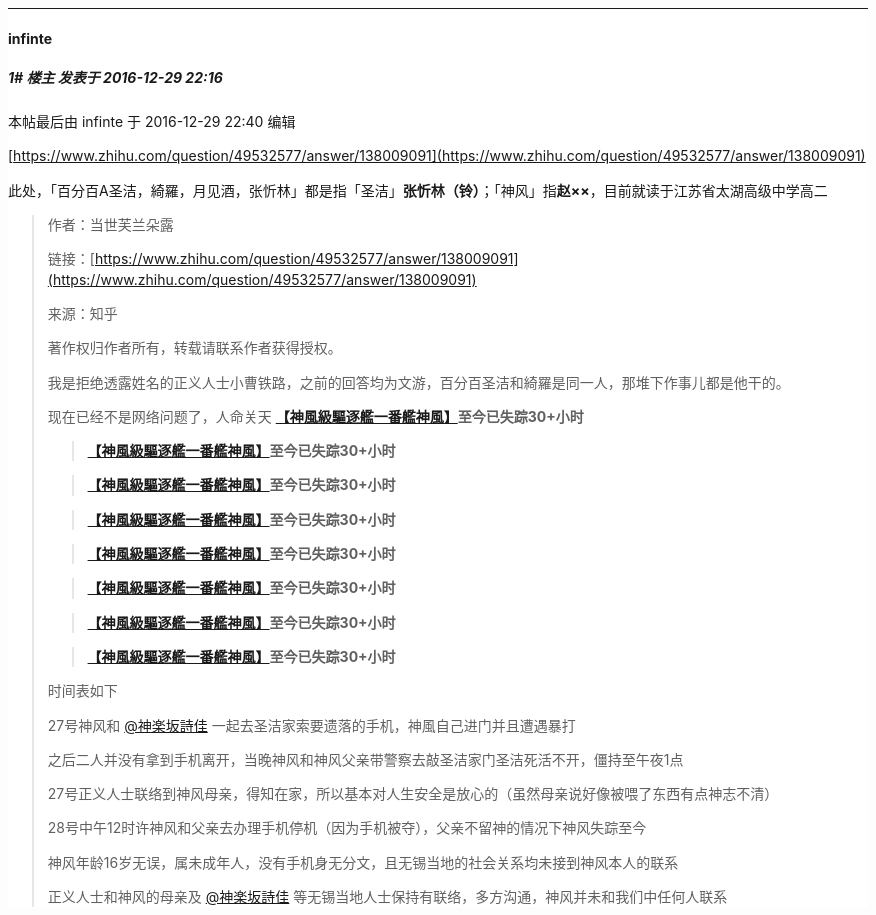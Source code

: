 

-----

####  infinte  
##### 1#       楼主       发表于 2016-12-29 22:16


 本帖最后由 infinte 于 2016-12-29 22:40 编辑 

[https://www.zhihu.com/question/49532577/answer/138009091](https://www.zhihu.com/question/49532577/answer/138009091)


此处，「百分百A圣洁，綺羅，月见酒，张忻林」都是指「圣洁」<strong>张忻林（铃）</strong>；「神风」指<strong>赵××</strong>，目前就读于江苏省太湖高级中学高二
 <blockquote>作者：当世芙兰朵露

链接：[https://www.zhihu.com/question/49532577/answer/138009091](https://www.zhihu.com/question/49532577/answer/138009091)

来源：知乎

著作权归作者所有，转载请联系作者获得授权。


我是拒绝透露姓名的正义人士小曹铁路，之前的回答均为文游，百分百圣洁和綺羅是同一人，那堆下作事儿都是他干的。

现在已经不是网络问题了，人命关天
<strong>[【神風級驅逐艦一番艦神風】](https://bbs.saraba1st.com/2b///link.zhihu.com/?target=http%3A//www.baidu.com/link%3Furl%3DngIk9VfwBY8A9MgCYYdDQ6kLpIO1UM5qWhbIF52eeRZVqCRuja8y71-kZGMuTkL5)至今已失踪30+小时</strong><blockquote><strong>[【神風級驅逐艦一番艦神風】](https://bbs.saraba1st.com/2b///link.zhihu.com/?target=http%3A//www.baidu.com/link%3Furl%3DngIk9VfwBY8A9MgCYYdDQ6kLpIO1UM5qWhbIF52eeRZVqCRuja8y71-kZGMuTkL5)至今已失踪30+小时</strong></blockquote><blockquote><strong>[【神風級驅逐艦一番艦神風】](https://bbs.saraba1st.com/2b///link.zhihu.com/?target=http%3A//www.baidu.com/link%3Furl%3DngIk9VfwBY8A9MgCYYdDQ6kLpIO1UM5qWhbIF52eeRZVqCRuja8y71-kZGMuTkL5)至今已失踪30+小时</strong></blockquote><blockquote><strong>[【神風級驅逐艦一番艦神風】](https://bbs.saraba1st.com/2b///link.zhihu.com/?target=http%3A//www.baidu.com/link%3Furl%3DngIk9VfwBY8A9MgCYYdDQ6kLpIO1UM5qWhbIF52eeRZVqCRuja8y71-kZGMuTkL5)至今已失踪30+小时</strong></blockquote><blockquote><strong>[【神風級驅逐艦一番艦神風】](https://bbs.saraba1st.com/2b///link.zhihu.com/?target=http%3A//www.baidu.com/link%3Furl%3DngIk9VfwBY8A9MgCYYdDQ6kLpIO1UM5qWhbIF52eeRZVqCRuja8y71-kZGMuTkL5)至今已失踪30+小时</strong></blockquote><blockquote><strong>[【神風級驅逐艦一番艦神風】](https://bbs.saraba1st.com/2b///link.zhihu.com/?target=http%3A//www.baidu.com/link%3Furl%3DngIk9VfwBY8A9MgCYYdDQ6kLpIO1UM5qWhbIF52eeRZVqCRuja8y71-kZGMuTkL5)至今已失踪30+小时</strong></blockquote><blockquote><strong>[【神風級驅逐艦一番艦神風】](https://bbs.saraba1st.com/2b///link.zhihu.com/?target=http%3A//www.baidu.com/link%3Furl%3DngIk9VfwBY8A9MgCYYdDQ6kLpIO1UM5qWhbIF52eeRZVqCRuja8y71-kZGMuTkL5)至今已失踪30+小时</strong></blockquote><blockquote><strong>[【神風級驅逐艦一番艦神風】](https://bbs.saraba1st.com/2b///link.zhihu.com/?target=http%3A//www.baidu.com/link%3Furl%3DngIk9VfwBY8A9MgCYYdDQ6kLpIO1UM5qWhbIF52eeRZVqCRuja8y71-kZGMuTkL5)至今已失踪30+小时</strong></blockquote>时间表如下

27号神风和 [@神楽坂詩佳](https://bbs.saraba1st.com/2b///www.zhihu.com/people/82773a52d1cddeb6caf942bdf17fded6) 一起去圣洁家索要遗落的手机，神風自己进门并且遭遇暴打

之后二人并没有拿到手机离开，当晚神风和神风父亲带警察去敲圣洁家门圣洁死活不开，僵持至午夜1点

27号正义人士联络到神风母亲，得知在家，所以基本对人生安全是放心的（虽然母亲说好像被喂了东西有点神志不清）

28号中午12时许神风和父亲去办理手机停机（因为手机被夺），父亲不留神的情况下神风失踪至今


神风年龄16岁无误，属未成年人，没有手机身无分文，且无锡当地的社会关系均未接到神风本人的联系

正义人士和神风的母亲及 [@神楽坂詩佳](https://bbs.saraba1st.com/2b///www.zhihu.com/people/82773a52d1cddeb6caf942bdf17fded6) 等无锡当地人士保持有联络，多方沟通，神风并未和我们中任何人联系
